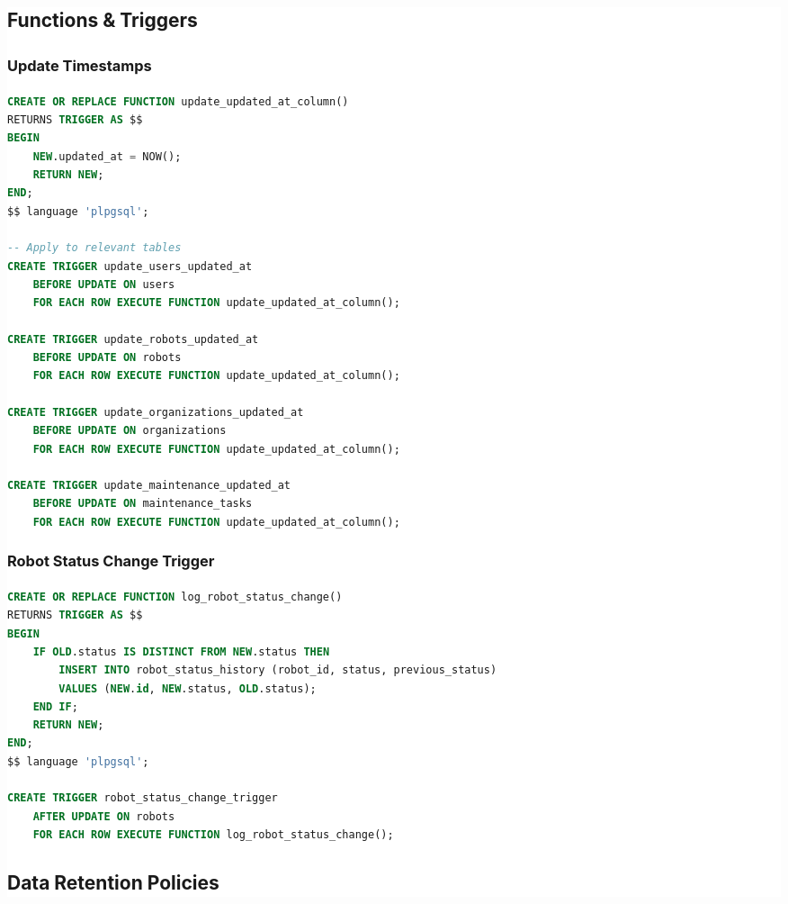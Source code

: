 ## Functions & Triggers

### Update Timestamps

```sql
CREATE OR REPLACE FUNCTION update_updated_at_column()
RETURNS TRIGGER AS $$
BEGIN
    NEW.updated_at = NOW();
    RETURN NEW;
END;
$$ language 'plpgsql';

-- Apply to relevant tables
CREATE TRIGGER update_users_updated_at
    BEFORE UPDATE ON users
    FOR EACH ROW EXECUTE FUNCTION update_updated_at_column();

CREATE TRIGGER update_robots_updated_at
    BEFORE UPDATE ON robots
    FOR EACH ROW EXECUTE FUNCTION update_updated_at_column();

CREATE TRIGGER update_organizations_updated_at
    BEFORE UPDATE ON organizations
    FOR EACH ROW EXECUTE FUNCTION update_updated_at_column();

CREATE TRIGGER update_maintenance_updated_at
    BEFORE UPDATE ON maintenance_tasks
    FOR EACH ROW EXECUTE FUNCTION update_updated_at_column();
```

### Robot Status Change Trigger

```sql
CREATE OR REPLACE FUNCTION log_robot_status_change()
RETURNS TRIGGER AS $$
BEGIN
    IF OLD.status IS DISTINCT FROM NEW.status THEN
        INSERT INTO robot_status_history (robot_id, status, previous_status)
        VALUES (NEW.id, NEW.status, OLD.status);
    END IF;
    RETURN NEW;
END;
$$ language 'plpgsql';

CREATE TRIGGER robot_status_change_trigger
    AFTER UPDATE ON robots
    FOR EACH ROW EXECUTE FUNCTION log_robot_status_change();
```

## Data Retention Policies
